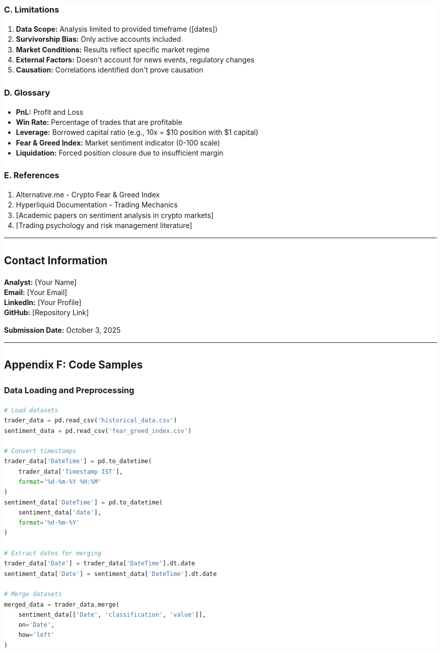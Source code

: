 ### C. Limitations

1. **Data Scope:** Analysis limited to provided timeframe ([dates])
2. **Survivorship Bias:** Only active accounts included
3. **Market Conditions:** Results reflect specific market regime
4. **External Factors:** Doesn't account for news events, regulatory changes
5. **Causation:** Correlations identified don't prove causation

### D. Glossary

- **PnL:** Profit and Loss
- **Win Rate:** Percentage of trades that are profitable
- **Leverage:** Borrowed capital ratio (e.g., 10x = $10 position with $1 capital)
- **Fear & Greed Index:** Market sentiment indicator (0-100 scale)
- **Liquidation:** Forced position closure due to insufficient margin

### E. References

1. Alternative.me - Crypto Fear & Greed Index
2. Hyperliquid Documentation - Trading Mechanics
3. [Academic papers on sentiment analysis in crypto markets]
4. [Trading psychology and risk management literature]

---

## Contact Information

**Analyst:** [Your Name]  
**Email:** [Your Email]  
**LinkedIn:** [Your Profile]  
**GitHub:** [Repository Link]

**Submission Date:** October 3, 2025

---

## Appendix F: Code Samples

### Data Loading and Preprocessing
```python
# Load datasets
trader_data = pd.read_csv('historical_data.csv')
sentiment_data = pd.read_csv('fear_greed_index.csv')

# Convert timestamps
trader_data['DateTime'] = pd.to_datetime(
    trader_data['Timestamp IST'], 
    format='%d-%m-%Y %H:%M'
)
sentiment_data['DateTime'] = pd.to_datetime(
    sentiment_data['date'], 
    format='%d-%m-%Y'
)

# Extract dates for merging
trader_data['Date'] = trader_data['DateTime'].dt.date
sentiment_data['Date'] = sentiment_data['DateTime'].dt.date

# Merge datasets
merged_data = trader_data.merge(
    sentiment_data[['Date', 'classification', 'value']], 
    on='Date', 
    how='left'
)
```